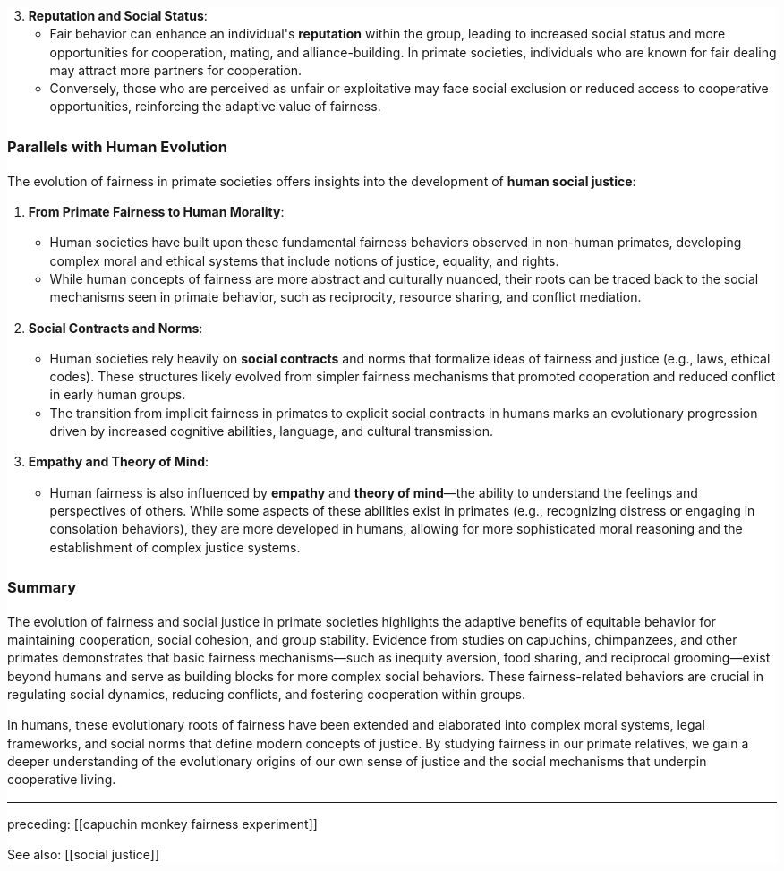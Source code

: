 3. **Reputation and Social Status**:
   - Fair behavior can enhance an individual's **reputation** within the group, leading to increased social status and more opportunities for cooperation, mating, and alliance-building. In primate societies, individuals who are known for fair dealing may attract more partners for cooperation.
   - Conversely, those who are perceived as unfair or exploitative may face social exclusion or reduced access to cooperative opportunities, reinforcing the adaptive value of fairness.

### Parallels with Human Evolution

The evolution of fairness in primate societies offers insights into the development of **human social justice**:

1. **From Primate Fairness to Human Morality**:
   - Human societies have built upon these fundamental fairness behaviors observed in non-human primates, developing complex moral and ethical systems that include notions of justice, equality, and rights.
   - While human concepts of fairness are more abstract and culturally nuanced, their roots can be traced back to the social mechanisms seen in primate behavior, such as reciprocity, resource sharing, and conflict mediation.

2. **Social Contracts and Norms**:
   - Human societies rely heavily on **social contracts** and norms that formalize ideas of fairness and justice (e.g., laws, ethical codes). These structures likely evolved from simpler fairness mechanisms that promoted cooperation and reduced conflict in early human groups.
   - The transition from implicit fairness in primates to explicit social contracts in humans marks an evolutionary progression driven by increased cognitive abilities, language, and cultural transmission.

3. **Empathy and Theory of Mind**:
   - Human fairness is also influenced by **empathy** and **theory of mind**—the ability to understand the feelings and perspectives of others. While some aspects of these abilities exist in primates (e.g., recognizing distress or engaging in consolation behaviors), they are more developed in humans, allowing for more sophisticated moral reasoning and the establishment of complex justice systems.

### Summary

The evolution of fairness and social justice in primate societies highlights the adaptive benefits of equitable behavior for maintaining cooperation, social cohesion, and group stability. Evidence from studies on capuchins, chimpanzees, and other primates demonstrates that basic fairness mechanisms—such as inequity aversion, food sharing, and reciprocal grooming—exist beyond humans and serve as building blocks for more complex social behaviors. These fairness-related behaviors are crucial in regulating social dynamics, reducing conflicts, and fostering cooperation within groups.

In humans, these evolutionary roots of fairness have been extended and elaborated into complex moral systems, legal frameworks, and social norms that define modern concepts of justice. By studying fairness in our primate relatives, we gain a deeper understanding of the evolutionary origins of our own sense of justice and the social mechanisms that underpin cooperative living.


---

preceding: [[capuchin monkey fairness experiment]]

See also: [[social justice]]
